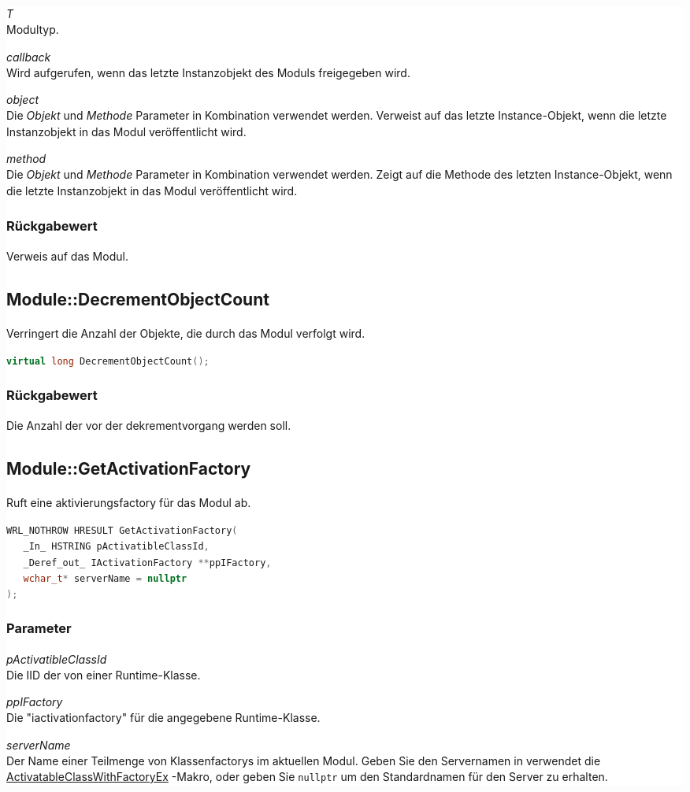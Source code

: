*T*<br/>
Modultyp.

*callback*<br/>
Wird aufgerufen, wenn das letzte Instanzobjekt des Moduls freigegeben wird.

*object*<br/>
Die *Objekt* und *Methode* Parameter in Kombination verwendet werden. Verweist auf das letzte Instance-Objekt, wenn die letzte Instanzobjekt in das Modul veröffentlicht wird.

*method*<br/>
Die *Objekt* und *Methode* Parameter in Kombination verwendet werden. Zeigt auf die Methode des letzten Instance-Objekt, wenn die letzte Instanzobjekt in das Modul veröffentlicht wird.

### <a name="return-value"></a>Rückgabewert

Verweis auf das Modul.

## <a name="decrementobjectcount"></a>Module::DecrementObjectCount

Verringert die Anzahl der Objekte, die durch das Modul verfolgt wird.

```cpp
virtual long DecrementObjectCount();
```

### <a name="return-value"></a>Rückgabewert

Die Anzahl der vor der dekrementvorgang werden soll.

## <a name="getactivationfactory"></a>Module::GetActivationFactory

Ruft eine aktivierungsfactory für das Modul ab.

```cpp
WRL_NOTHROW HRESULT GetActivationFactory(
   _In_ HSTRING pActivatibleClassId,
   _Deref_out_ IActivationFactory **ppIFactory,
   wchar_t* serverName = nullptr
);
```

### <a name="parameters"></a>Parameter

*pActivatibleClassId*<br/>
Die IID der von einer Runtime-Klasse.

*ppIFactory*<br/>
Die "iactivationfactory" für die angegebene Runtime-Klasse.

*serverName*<br/>
Der Name einer Teilmenge von Klassenfactorys im aktuellen Modul. Geben Sie den Servernamen in verwendet die [ActivatableClassWithFactoryEx](activatableclass-macros.md) -Makro, oder geben Sie `nullptr` um den Standardnamen für den Server zu erhalten.
